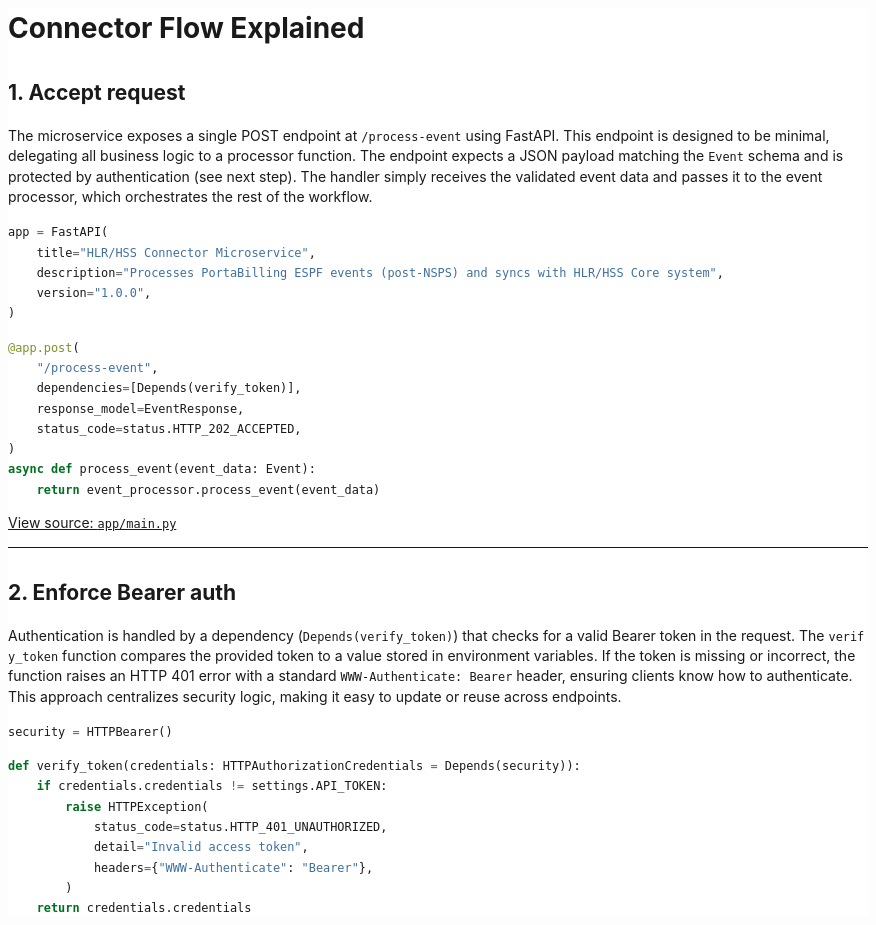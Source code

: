 # Connector Flow Explained

## 1. Accept request

The microservice exposes a single POST endpoint at `/process-event` using FastAPI. This endpoint is designed to be minimal, delegating all business logic to a processor function. The endpoint expects a JSON payload matching the `Event` schema and is protected by authentication (see next step). The handler simply receives the validated event data and passes it to the event processor, which orchestrates the rest of the workflow.

```py title="app/main.py" linenums="18"
app = FastAPI(
    title="HLR/HSS Connector Microservice",
    description="Processes PortaBilling ESPF events (post-NSPS) and syncs with HLR/HSS Core system",
    version="1.0.0",
)
```

```py title="app/main.py" linenums="51"
@app.post(
    "/process-event",
    dependencies=[Depends(verify_token)],
    response_model=EventResponse,
    status_code=status.HTTP_202_ACCEPTED,
)
async def process_event(event_data: Event):
    return event_processor.process_event(event_data)
```

[View source: `app/main.py`][app/main.py]

---

## 2. Enforce Bearer auth

Authentication is handled by a dependency (`Depends(verify_token)`) that checks for a valid Bearer token in the request. The `verify_token` function compares the provided token to a value stored in environment variables. If the token is missing or incorrect, the function raises an HTTP 401 error with a standard `WWW-Authenticate: Bearer` header, ensuring clients know how to authenticate. This approach centralizes security logic, making it easy to update or reuse across endpoints.

```py title="app/main.py" linenums="24"
security = HTTPBearer()
```

```py title="app/main.py" linenums="34"
def verify_token(credentials: HTTPAuthorizationCredentials = Depends(security)):
    if credentials.credentials != settings.API_TOKEN:
        raise HTTPException(
            status_code=status.HTTP_401_UNAUTHORIZED,
            detail="Invalid access token",
            headers={"WWW-Authenticate": "Bearer"},
        )
    return credentials.credentials
```


[app/main.py]: https://gitlab.portaone.com:8949/read-only/wtl_hlr_hss_connector/-/tree/main/app/main.py
[app/core/middleware.py]: https://gitlab.portaone.com:8949/read-only/wtl_hlr_hss_connector/-/tree/main/app/core/middleware.py
[app/models/events.py]: https://gitlab.portaone.com:8949/read-only/wtl_hlr_hss_connector/-/tree/main/app/models/events.py
[app/models/wtl.py]: https://gitlab.portaone.com:8949/read-only/wtl_hlr_hss_connector/-/tree/main/app/models/wtl.py
[app/services/pb_event.py]: https://gitlab.portaone.com:8949/read-only/wtl_hlr_hss_connector/-/tree/main/app/services/pb_event.py
[app/core/event_processor.py]: https://gitlab.portaone.com:8949/read-only/wtl_hlr_hss_connector/-/tree/main/app/core/event_processor.py
[app/services/wtl_client.py]: https://gitlab.portaone.com:8949/read-only/wtl_hlr_hss_connector/-/tree/main/app/services/wtl_client.py